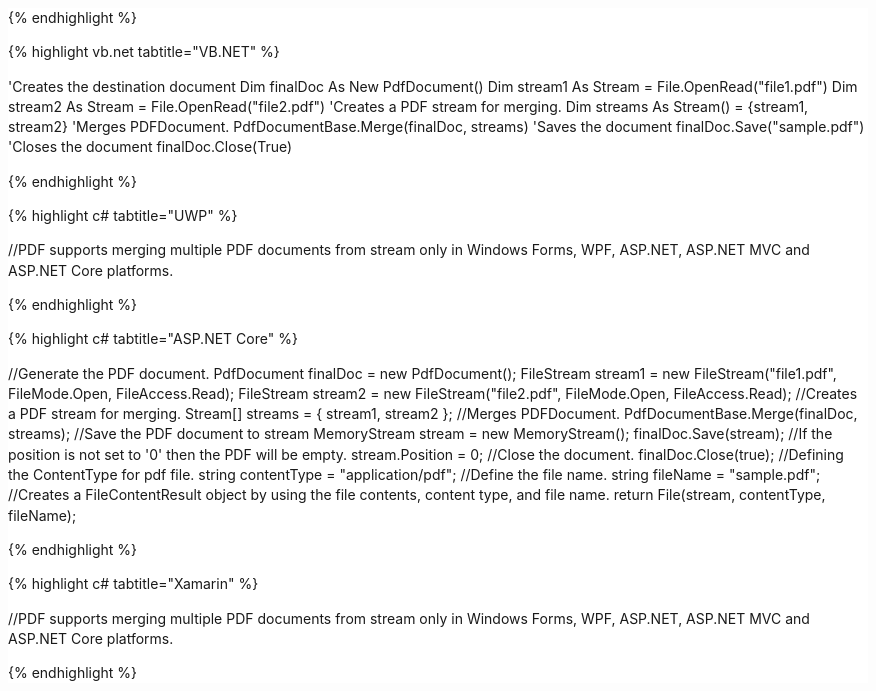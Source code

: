
{% endhighlight %}

{% highlight vb.net tabtitle="VB.NET" %}

'Creates the destination document
Dim finalDoc As New PdfDocument()
Dim stream1 As Stream = File.OpenRead("file1.pdf")
Dim stream2 As Stream = File.OpenRead("file2.pdf")
'Creates a PDF stream for merging.
Dim streams As Stream() = {stream1, stream2}
'Merges PDFDocument.
PdfDocumentBase.Merge(finalDoc, streams)
'Saves the document
finalDoc.Save("sample.pdf")
'Closes the document
finalDoc.Close(True)

{% endhighlight %}

{% highlight c# tabtitle="UWP" %}

//PDF supports merging multiple PDF documents from stream only in Windows Forms, WPF, ASP.NET, ASP.NET MVC and ASP.NET Core platforms.

{% endhighlight %}

{% highlight c# tabtitle="ASP.NET Core" %}

//Generate the PDF document.
PdfDocument finalDoc = new PdfDocument();
FileStream stream1 = new FileStream("file1.pdf", FileMode.Open, FileAccess.Read);
FileStream stream2 = new FileStream("file2.pdf", FileMode.Open, FileAccess.Read);
//Creates a PDF stream for merging.
Stream[] streams = { stream1, stream2 };
//Merges PDFDocument.
PdfDocumentBase.Merge(finalDoc, streams);
//Save the PDF document to stream
MemoryStream stream = new MemoryStream();
finalDoc.Save(stream);
//If the position is not set to '0' then the PDF will be empty.
stream.Position = 0;
//Close the document.
finalDoc.Close(true);
//Defining the ContentType for pdf file.
string contentType = "application/pdf";
//Define the file name.
string fileName = "sample.pdf";
//Creates a FileContentResult object by using the file contents, content type, and file name.
return File(stream, contentType, fileName);

{% endhighlight %}

{% highlight c# tabtitle="Xamarin" %}

//PDF supports merging multiple PDF documents from stream only in Windows Forms, WPF, ASP.NET, ASP.NET MVC and ASP.NET Core platforms.

{% endhighlight %}
